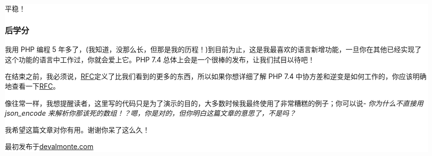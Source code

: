 平稳！

### [](#postcredits)后学分

我用 PHP 编程 5 年多了，(我知道，没那么长，但那是我的历程！)到目前为止，这是我最喜欢的语言新增功能，一旦你在其他已经实现了这个功能的语言中工作过，你就会爱上它。PHP 7.4 总体上会是一个很棒的发布，让我们拭目以待吧！

在结束之前，我必须说，[RFC](https://wiki.php.net/rfc/covariant-returns-and-contravariant-parameters)定义了比我们看到的更多的东西，所以如果你想详细了解 PHP 7.4 中协方差和逆变是如何工作的，你应该明确地查看一下[RFC](https://wiki.php.net/rfc/covariant-returns-and-contravariant-parameters)。

像往常一样，我想提醒读者，这里写的代码只是为了演示的目的，大多数时候我最终使用了非常糟糕的例子；你可以说- *你为什么不直接用 json_encode 来解析你那该死的数组！？嗯，你是对的，但你明白这篇文章的意思了，不是吗？*

我希望这篇文章对你有用。谢谢你呆了这么久！

最初发布于[devalmonte.com](https://devalmonte.com/blog/2019-04-18/interfaces-in-php-dont-make-complete-sense/)
